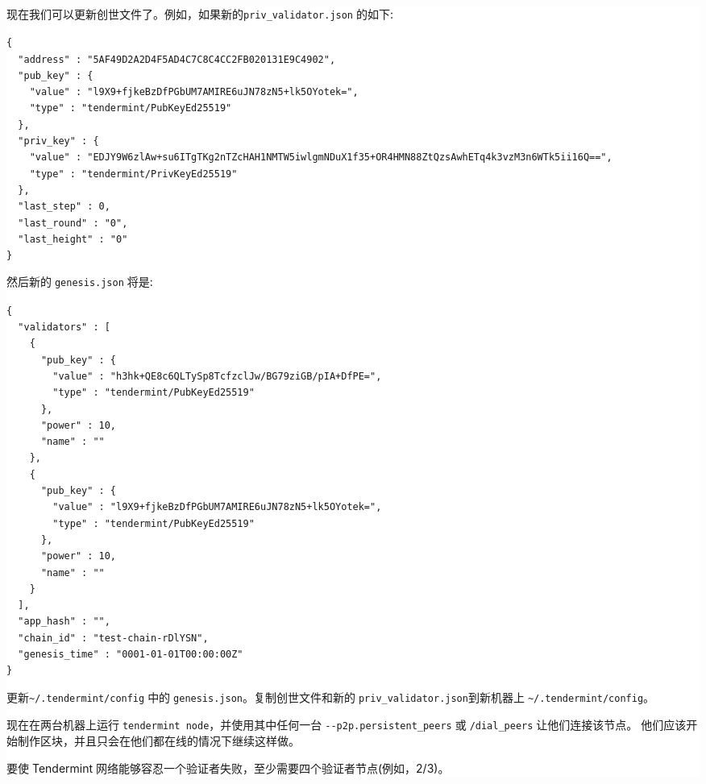 现在我们可以更新创世文件了。例如，如果新的`priv_validator.json` 的如下:

```
{
  "address" : "5AF49D2A2D4F5AD4C7C8C4CC2FB020131E9C4902",
  "pub_key" : {
    "value" : "l9X9+fjkeBzDfPGbUM7AMIRE6uJN78zN5+lk5OYotek=",
    "type" : "tendermint/PubKeyEd25519"
  },
  "priv_key" : {
    "value" : "EDJY9W6zlAw+su6ITgTKg2nTZcHAH1NMTW5iwlgmNDuX1f35+OR4HMN88ZtQzsAwhETq4k3vzM3n6WTk5ii16Q==",
    "type" : "tendermint/PrivKeyEd25519"
  },
  "last_step" : 0,
  "last_round" : "0",
  "last_height" : "0"
}
```

然后新的 `genesis.json` 将是:

```
{
  "validators" : [
    {
      "pub_key" : {
        "value" : "h3hk+QE8c6QLTySp8TcfzclJw/BG79ziGB/pIA+DfPE=",
        "type" : "tendermint/PubKeyEd25519"
      },
      "power" : 10,
      "name" : ""
    },
    {
      "pub_key" : {
        "value" : "l9X9+fjkeBzDfPGbUM7AMIRE6uJN78zN5+lk5OYotek=",
        "type" : "tendermint/PubKeyEd25519"
      },
      "power" : 10,
      "name" : ""
    }
  ],
  "app_hash" : "",
  "chain_id" : "test-chain-rDlYSN",
  "genesis_time" : "0001-01-01T00:00:00Z"
}
```

更新`~/.tendermint/config` 中的 `genesis.json`。复制创世文件和新的 `priv_validator.json`到新机器上 `~/.tendermint/config`。

现在在两台机器上运行 `tendermint node`，并使用其中任何一台 `--p2p.persistent_peers` 或 `/dial_peers` 让他们连接该节点。
他们应该开始制作区块，并且只会在他们都在线的情况下继续这样做。

要使 Tendermint 网络能够容忍一个验证者失败，至少需要四个验证者节点(例如，2/3)。
